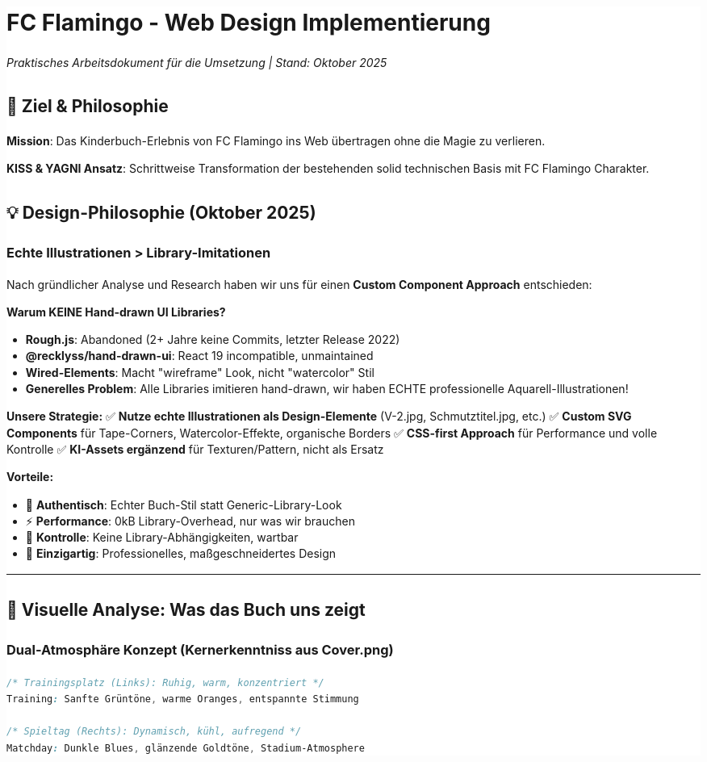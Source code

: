 # FC Flamingo - Web Design Implementierung
*Praktisches Arbeitsdokument für die Umsetzung | Stand: Oktober 2025*

## 🎯 Ziel & Philosophie

**Mission**: Das Kinderbuch-Erlebnis von FC Flamingo ins Web übertragen ohne die Magie zu verlieren.

**KISS & YAGNI Ansatz**: Schrittweise Transformation der bestehenden solid technischen Basis mit FC Flamingo Charakter.

## 💡 Design-Philosophie (Oktober 2025)

### **Echte Illustrationen > Library-Imitationen**

Nach gründlicher Analyse und Research haben wir uns für einen **Custom Component Approach** entschieden:

**Warum KEINE Hand-drawn UI Libraries?**
- **Rough.js**: Abandoned (2+ Jahre keine Commits, letzter Release 2022)
- **@recklyss/hand-drawn-ui**: React 19 incompatible, unmaintained
- **Wired-Elements**: Macht "wireframe" Look, nicht "watercolor" Stil
- **Generelles Problem**: Alle Libraries imitieren hand-drawn, wir haben ECHTE professionelle Aquarell-Illustrationen!

**Unsere Strategie:**
✅ **Nutze echte Illustrationen als Design-Elemente** (V-2.jpg, Schmutztitel.jpg, etc.)
✅ **Custom SVG Components** für Tape-Corners, Watercolor-Effekte, organische Borders
✅ **CSS-first Approach** für Performance und volle Kontrolle
✅ **KI-Assets ergänzend** für Texturen/Pattern, nicht als Ersatz

**Vorteile:**
- 🎨 **Authentisch**: Echter Buch-Stil statt Generic-Library-Look
- ⚡ **Performance**: 0kB Library-Overhead, nur was wir brauchen
- 🔧 **Kontrolle**: Keine Library-Abhängigkeiten, wartbar
- 🚀 **Einzigartig**: Professionelles, maßgeschneidertes Design

---

## 🎨 Visuelle Analyse: Was das Buch uns zeigt

### **Dual-Atmosphäre Konzept** (Kernerkenntniss aus Cover.png)
```css
/* Trainingsplatz (Links): Ruhig, warm, konzentriert */
Training: Sanfte Grüntöne, warme Oranges, entspannte Stimmung

/* Spieltag (Rechts): Dynamisch, kühl, aufregend */
Matchday: Dunkle Blues, glänzende Goldtöne, Stadium-Atmosphere
```
